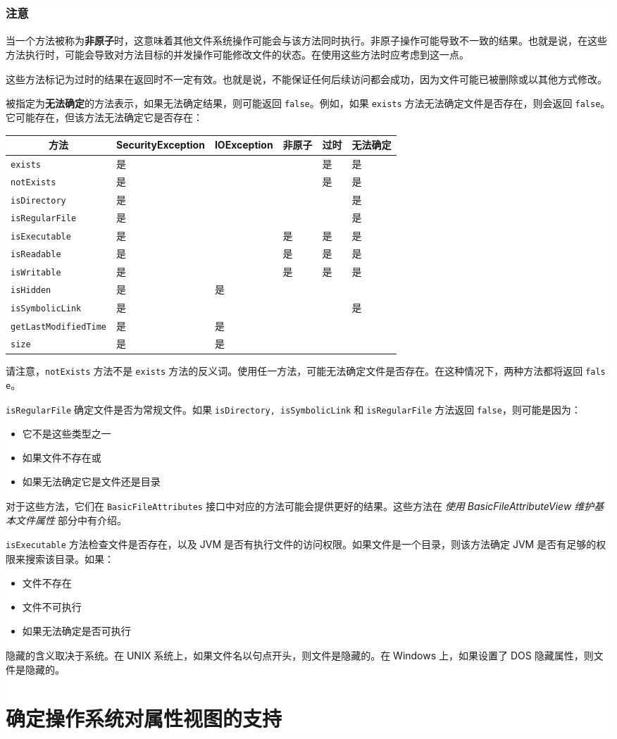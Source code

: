 ### 注意

当一个方法被称为**非原子**时，这意味着其他文件系统操作可能会与该方法同时执行。非原子操作可能导致不一致的结果。也就是说，在这些方法执行时，可能会导致对方法目标的并发操作可能修改文件的状态。在使用这些方法时应考虑到这一点。

这些方法标记为过时的结果在返回时不一定有效。也就是说，不能保证任何后续访问都会成功，因为文件可能已被删除或以其他方式修改。

被指定为**无法确定**的方法表示，如果无法确定结果，则可能返回 `false`。例如，如果 `exists` 方法无法确定文件是否存在，则会返回 `false`。它可能存在，但该方法无法确定它是否存在：

| 方法 | SecurityException | IOException | 非原子 | 过时 | 无法确定 |
| --- | --- | --- | --- | --- | --- |
| `exists` | 是 |   |   | 是 | 是 |
| `notExists` | 是 |   |   | 是 | 是 |
| `isDirectory` | 是 |   |   |   | 是 |
| `isRegularFile` | 是 |   |   |   | 是 |
| `isExecutable` | 是 |   | 是 | 是 | 是 |
| `isReadable` | 是 |   | 是 | 是 | 是 |
| `isWritable` | 是 |   | 是 | 是 | 是 |
| `isHidden` | 是 | 是 |   |   |   |
| `isSymbolicLink` | 是 |   |   |   | 是 |
| `getLastModifiedTime` | 是 | 是 |   |   |   |
| `size` | 是 | 是 |   |   |   |

请注意，`notExists` 方法不是 `exists` 方法的反义词。使用任一方法，可能无法确定文件是否存在。在这种情况下，两种方法都将返回 `false`。

`isRegularFile` 确定文件是否为常规文件。如果 `isDirectory, isSymbolicLink` 和 `isRegularFile` 方法返回 `false`，则可能是因为：

+   它不是这些类型之一

+   如果文件不存在或

+   如果无法确定它是文件还是目录

对于这些方法，它们在 `BasicFileAttributes` 接口中对应的方法可能会提供更好的结果。这些方法在 *使用 BasicFileAttributeView 维护基本文件属性* 部分中有介绍。

`isExecutable` 方法检查文件是否存在，以及 JVM 是否有执行文件的访问权限。如果文件是一个目录，则该方法确定 JVM 是否有足够的权限来搜索该目录。如果：

+   文件不存在

+   文件不可执行

+   如果无法确定是否可执行

隐藏的含义取决于系统。在 UNIX 系统上，如果文件名以句点开头，则文件是隐藏的。在 Windows 上，如果设置了 DOS 隐藏属性，则文件是隐藏的。

# 确定操作系统对属性视图的支持
